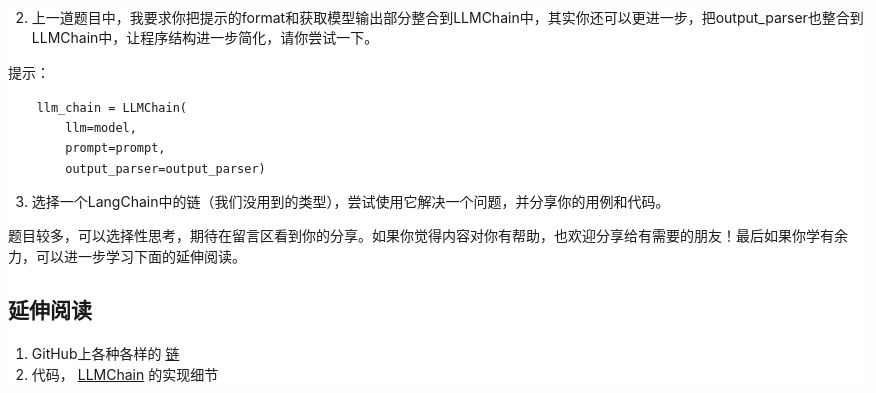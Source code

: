 2. 上一道题目中，我要求你把提示的format和获取模型输出部分整合到LLMChain中，其实你还可以更进一步，把output\_parser也整合到LLMChain中，让程序结构进一步简化，请你尝试一下。

提示：

```plain
    llm_chain = LLMChain(
        llm=model,
        prompt=prompt,
        output_parser=output_parser)

```

3. 选择一个LangChain中的链（我们没用到的类型），尝试使用它解决一个问题，并分享你的用例和代码。

题目较多，可以选择性思考，期待在留言区看到你的分享。如果你觉得内容对你有帮助，也欢迎分享给有需要的朋友！最后如果你学有余力，可以进一步学习下面的延伸阅读。

## 延伸阅读

1. GitHub上各种各样的 [链](https://github.com/langchain-ai/langchain/tree/master/libs/langchain/langchain/chains)
2. 代码， [LLMChain](https://github.com/langchain-ai/langchain/blob/master/libs/langchain/langchain/chains/llm.py) 的实现细节